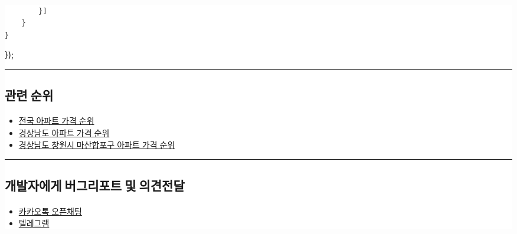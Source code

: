             }]
        }
    }
});

</script>


---

## 관련 순위

- [전국 아파트 가격 순위](https://inasie.github.io/apt-ranking/전국)
- [경상남도 아파트 가격 순위](https://inasie.github.io/apt-ranking/경상남도)
- [경상남도 창원시 마산합포구 아파트 가격 순위](https://inasie.github.io/apt-ranking/경상남도-창원시-마산합포구)


---

## 개발자에게 버그리포트 및 의견전달

- [카카오톡 오픈채팅](https://open.kakao.com/o/gLJUAP4)
- [텔레그램](https://t.me/inasie)

